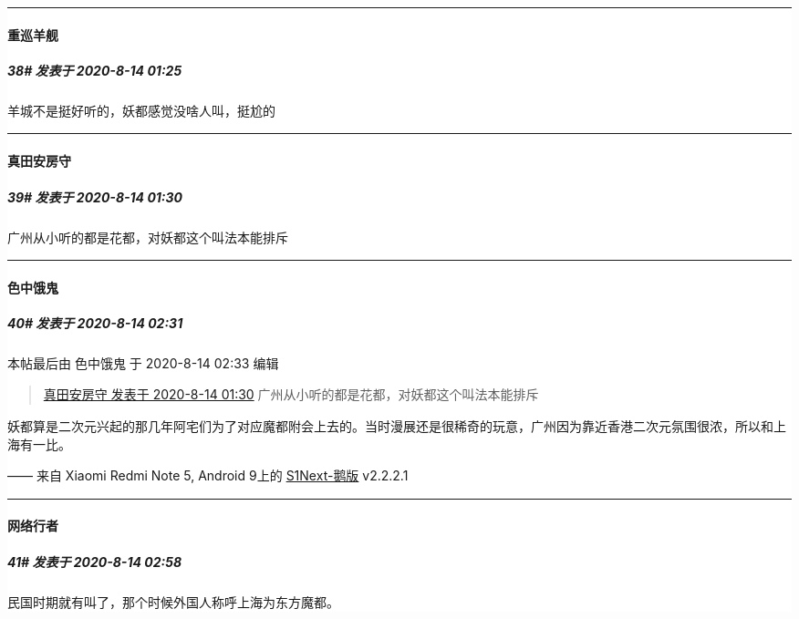 



*****

####  重巡羊舰  
##### 38#       发表于 2020-8-14 01:25




羊城不是挺好听的，妖都感觉没啥人叫，挺尬的







*****

####  真田安房守  
##### 39#       发表于 2020-8-14 01:30




广州从小听的都是花都，对妖都这个叫法本能排斥







*****

####  色中饿鬼  
##### 40#       发表于 2020-8-14 02:31



 本帖最后由 色中饿鬼 于 2020-8-14 02:33 编辑 
<blockquote><a href="httphttps://bbs.saraba1st.com/2b/forum.php?mod=redirect&amp;goto=findpost&amp;pid=48422949&amp;ptid=1954592" target="_blank">真田安房守 发表于 2020-8-14 01:30</a>
广州从小听的都是花都，对妖都这个叫法本能排斥</blockquote>
妖都算是二次元兴起的那几年阿宅们为了对应魔都附会上去的。当时漫展还是很稀奇的玩意，广州因为靠近香港二次元氛围很浓，所以和上海有一比。

—— 来自 Xiaomi Redmi Note 5, Android 9上的 [S1Next-鹅版](https://github.com/ykrank/S1-Next/releases) v2.2.2.1







*****

####  网络行者  
##### 41#       发表于 2020-8-14 02:58




民国时期就有叫了，那个时候外国人称呼上海为东方魔都。
